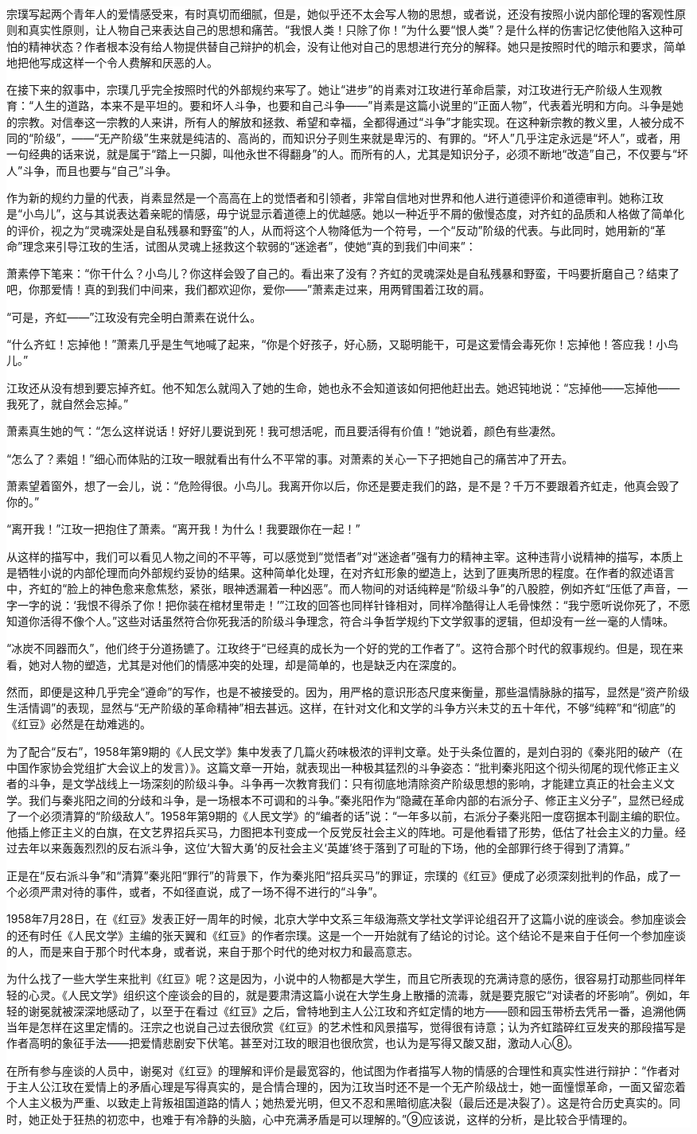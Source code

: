 宗璞写起两个青年人的爱情感受来，有时真切而细腻，但是，她似乎还不太会写人物的思想，或者说，还没有按照小说内部伦理的客观性原则和真实性原则，让人物自己来表达自己的思想和痛苦。“我恨人类！只除了你！”为什么要“恨人类”？是什么样的伤害记忆使他陷入这种可怕的精神状态？作者根本没有给人物提供替自己辩护的机会，没有让他对自己的思想进行充分的解释。她只是按照时代的暗示和要求，简单地把他写成这样一个令人费解和厌恶的人。

在接下来的叙事中，宗璞几乎完全按照时代的外部规约来写了。她让“进步”的肖素对江玫进行革命启蒙，对江玫进行无产阶级人生观教育：“人生的道路，本来不是平坦的。要和坏人斗争，也要和自己斗争——”肖素是这篇小说里的“正面人物”，代表着光明和方向。斗争是她的宗教。对信奉这一宗教的人来讲，所有人的解放和拯救、希望和幸福，全都得通过“斗争”才能实现。在这种新宗教的教义里，人被分成不同的“阶级”，——“无产阶级”生来就是纯洁的、高尚的，而知识分子则生来就是卑污的、有罪的。“坏人”几乎注定永远是“坏人”，或者，用一句经典的话来说，就是属于“踏上一只脚，叫他永世不得翻身”的人。而所有的人，尤其是知识分子，必须不断地“改造”自己，不仅要与“坏人”斗争，而且也要与“自己”斗争。

作为新的规约力量的代表，肖素显然是一个高高在上的觉悟者和引领者，非常自信地对世界和他人进行道德评价和道德审判。她称江玫是“小鸟儿”，这与其说表达着亲昵的情感，毋宁说显示着道德上的优越感。她以一种近乎不屑的傲慢态度，对齐虹的品质和人格做了简单化的评价，视之为“灵魂深处是自私残暴和野蛮”的人，从而将这个人物降低为一个符号，一个“反动”阶级的代表。与此同时，她用新的“革命”理念来引导江玫的生活，试图从灵魂上拯救这个软弱的“迷途者”，使她“真的到我们中间来”：

萧素停下笔来：“你干什么？小鸟儿？你这样会毁了自己的。看出来了没有？齐虹的灵魂深处是自私残暴和野蛮，干吗要折磨自己？结束了吧，你那爱情！真的到我们中间来，我们都欢迎你，爱你——”萧素走过来，用两臂围着江玫的肩。

“可是，齐虹——”江玫没有完全明白萧素在说什么。

“什么齐虹！忘掉他！”萧素几乎是生气地喊了起来，“你是个好孩子，好心肠，又聪明能干，可是这爱情会毒死你！忘掉他！答应我！小鸟儿。”

江玫还从没有想到要忘掉齐虹。他不知怎么就闯入了她的生命，她也永不会知道该如何把他赶出去。她迟钝地说：“忘掉他——忘掉他——我死了，就自然会忘掉。”

萧素真生她的气：“怎么这样说话！好好儿要说到死！我可想活呢，而且要活得有价值！”她说着，颜色有些凄然。

“怎么了？素姐！”细心而体贴的江玫一眼就看出有什么不平常的事。对萧素的关心一下子把她自己的痛苦冲了开去。

萧素望着窗外，想了一会儿，说：“危险得很。小鸟儿。我离开你以后，你还是要走我们的路，是不是？千万不要跟着齐虹走，他真会毁了你的。”

“离开我！”江玫一把抱住了萧素。“离开我！为什么！我要跟你在一起！”

从这样的描写中，我们可以看见人物之间的不平等，可以感觉到“觉悟者”对“迷途者”强有力的精神主宰。这种违背小说精神的描写，本质上是牺牲小说的内部伦理而向外部规约妥协的结果。这种简单化处理，在对齐虹形象的塑造上，达到了匪夷所思的程度。在作者的叙述语言中，齐虹的“脸上的神色愈来愈焦愁，紧张，眼神透漏着一种凶恶”。而人物间的对话纯粹是“阶级斗争”的八股腔，例如齐虹“压低了声音，一字一字的说：‘我恨不得杀了你！把你装在棺材里带走！’”江玫的回答也同样针锋相对，同样冷酷得让人毛骨悚然：“我宁愿听说你死了，不愿知道你活得不像个人。”这些对话虽然符合你死我活的阶级斗争理念，符合斗争哲学规约下文学叙事的逻辑，但却没有一丝一毫的人情味。

“冰炭不同器而久”，他们终于分道扬镳了。江玫终于“已经真的成长为一个好的党的工作者了”。这符合那个时代的叙事规约。但是，现在来看，她对人物的塑造，尤其是对他们的情感冲突的处理，却是简单的，也是缺乏内在深度的。

然而，即便是这种几乎完全“遵命”的写作，也是不被接受的。因为，用严格的意识形态尺度来衡量，那些温情脉脉的描写，显然是“资产阶级生活情调”的表现，显然与“无产阶级的革命精神”相去甚远。这样，在针对文化和文学的斗争方兴未艾的五十年代，不够“纯粹”和“彻底”的《红豆》必然是在劫难逃的。

为了配合“反右”，1958年第9期的《人民文学》集中发表了几篇火药味极浓的评判文章。处于头条位置的，是刘白羽的《秦兆阳的破产（在中国作家协会党组扩大会议上的发言）》。这篇文章一开始，就表现出一种极其猛烈的斗争姿态：“批判秦兆阳这个彻头彻尾的现代修正主义者的斗争，是文学战线上一场深刻的阶级斗争。斗争再一次教育我们：只有彻底地清除资产阶级思想的影响，才能建立真正的社会主义文学。我们与秦兆阳之间的分歧和斗争，是一场根本不可调和的斗争。”秦兆阳作为“隐藏在革命内部的右派分子、修正主义分子”，显然已经成了一个必须清算的“阶级敌人”。1958年第9期的《人民文学》的“编者的话”说：“一年多以前，右派分子秦兆阳一度窃据本刊副主编的职位。他插上修正主义的白旗，在文艺界招兵买马，力图把本刊变成一个反党反社会主义的阵地。可是他看错了形势，低估了社会主义的力量。经过去年以来轰轰烈烈的反右派斗争，这位‘大智大勇’的反社会主义‘英雄’终于落到了可耻的下场，他的全部罪行终于得到了清算。”

正是在“反右派斗争”和“清算”秦兆阳“罪行”的背景下，作为秦兆阳“招兵买马”的罪证，宗璞的《红豆》便成了必须深刻批判的作品，成了一个必须严肃对待的事件，或者，不如径直说，成了一场不得不进行的“斗争”。

1958年7月28日，在《红豆》发表正好一周年的时候，北京大学中文系三年级海燕文学社文学评论组召开了这篇小说的座谈会。参加座谈会的还有时任《人民文学》主编的张天翼和《红豆》的作者宗璞。这是一个一开始就有了结论的讨论。这个结论不是来自于任何一个参加座谈的人，而是来自于那个时代本身，或者说，来自于那个时代的绝对权力和最高意志。

为什么找了一些大学生来批判《红豆》呢？这是因为，小说中的人物都是大学生，而且它所表现的充满诗意的感伤，很容易打动那些同样年轻的心灵。《人民文学》组织这个座谈会的目的，就是要肃清这篇小说在大学生身上散播的流毒，就是要克服它“对读者的坏影响”。例如，年轻的谢冕就被深深地感动了，以至于在看过《红豆》之后，曾特地到主人公江玫和齐虹定情的地方——颐和园玉带桥去凭吊一番，追溯他俩当年是怎样在这里定情的。汪宗之也说自己过去很欣赏《红豆》的艺术性和风景描写，觉得很有诗意；认为齐虹踏碎红豆发夹的那段描写是作者高明的象征手法——把爱情悲剧安下伏笔。甚至对江玫的眼泪也很欣赏，也认为是写得又酸又甜，激动人心⑧。

在所有参与座谈的人员中，谢冕对《红豆》的理解和评价是最宽容的，他试图为作者描写人物的情感的合理性和真实性进行辩护：“作者对于主人公江玫在爱情上的矛盾心理是写得真实的，是合情合理的，因为江玫当时还不是一个无产阶级战士，她一面憧憬革命，一面又留恋着个人主义极为严重、以致走上背叛祖国道路的情人；她热爱光明，但又不忍和黑暗彻底决裂（最后还是决裂了）。这是符合历史真实的。同时，她正处于狂热的初恋中，也难于有冷静的头脑，心中充满矛盾是可以理解的。”⑨应该说，这样的分析，是比较合乎情理的。
